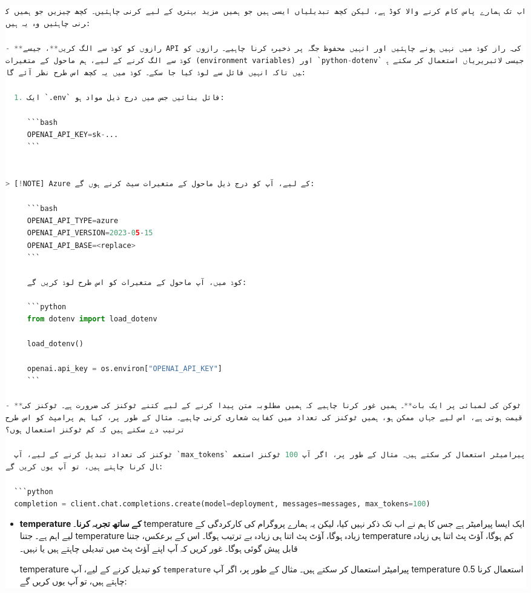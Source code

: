 ```python
اب تک ہمارے پاس کام کرنے والا کوڈ ہے، لیکن کچھ تبدیلیاں ایسی ہیں جو ہمیں مزید بہتری کے لیے کرنی چاہئیں۔ کچھ چیزیں جو ہمیں کرنی چاہئیں وہ یہ ہیں:

- **رازوں کو کوڈ سے الگ کریں**، جیسے API کی۔ راز کوڈ میں نہیں ہونے چاہئیں اور انہیں محفوظ جگہ پر ذخیرہ کرنا چاہیے۔ رازوں کو کوڈ سے الگ کرنے کے لیے، ہم ماحول کے متغیرات (environment variables) اور `python-dotenv` جیسی لائبریریاں استعمال کر سکتے ہیں تاکہ انہیں فائل سے لوڈ کیا جا سکے۔ کوڈ میں یہ کچھ اس طرح نظر آئے گا:

  1. ایک `.env` فائل بنائیں جس میں درج ذیل مواد ہو:

     ```bash
     OPENAI_API_KEY=sk-...
     ```

     
> [!NOTE] Azure کے لیے، آپ کو درج ذیل ماحول کے متغیرات سیٹ کرنے ہوں گے:

     ```bash
     OPENAI_API_TYPE=azure
     OPENAI_API_VERSION=2023-05-15
     OPENAI_API_BASE=<replace>
     ```

     کوڈ میں، آپ ماحول کے متغیرات کو اس طرح لوڈ کریں گے:

     ```python
     from dotenv import load_dotenv

     load_dotenv()

     openai.api_key = os.environ["OPENAI_API_KEY"]
     ```

- **ٹوکن کی لمبائی پر ایک بات**۔ ہمیں غور کرنا چاہیے کہ ہمیں مطلوبہ متن پیدا کرنے کے لیے کتنے ٹوکنز کی ضرورت ہے۔ ٹوکنز کی قیمت ہوتی ہے، اس لیے جہاں ممکن ہو، ہمیں ٹوکنز کی تعداد میں کفایت شعاری کرنی چاہیے۔ مثال کے طور پر، کیا ہم پرامپٹ کو اس طرح ترتیب دے سکتے ہیں کہ کم ٹوکنز استعمال ہوں؟

  ٹوکنز کی تعداد تبدیل کرنے کے لیے، آپ `max_tokens` پیرامیٹر استعمال کر سکتے ہیں۔ مثال کے طور پر، اگر آپ 100 ٹوکنز استعمال کرنا چاہتے ہیں، تو آپ یوں کریں گے:

  ```python
  completion = client.chat.completions.create(model=deployment, messages=messages, max_tokens=100)
  ```

- **temperature کے ساتھ تجربہ کرنا**۔ temperature ایک ایسا پیرامیٹر ہے جس کا ہم نے اب تک ذکر نہیں کیا، لیکن یہ ہمارے پروگرام کی کارکردگی کے لیے اہم ہے۔ جتنا temperature زیادہ ہوگا، آؤٹ پٹ اتنا ہی زیادہ بے ترتیب ہوگا۔ اس کے برعکس، جتنا temperature کم ہوگا، آؤٹ پٹ اتنا ہی زیادہ قابل پیش گوئی ہوگا۔ غور کریں کہ آپ اپنے آؤٹ پٹ میں تبدیلی چاہتے ہیں یا نہیں۔

  temperature کو تبدیل کرنے کے لیے، آپ `temperature` پیرامیٹر استعمال کر سکتے ہیں۔ مثال کے طور پر، اگر آپ temperature 0.5 استعمال کرنا چاہتے ہیں، تو آپ یوں کریں گے:
